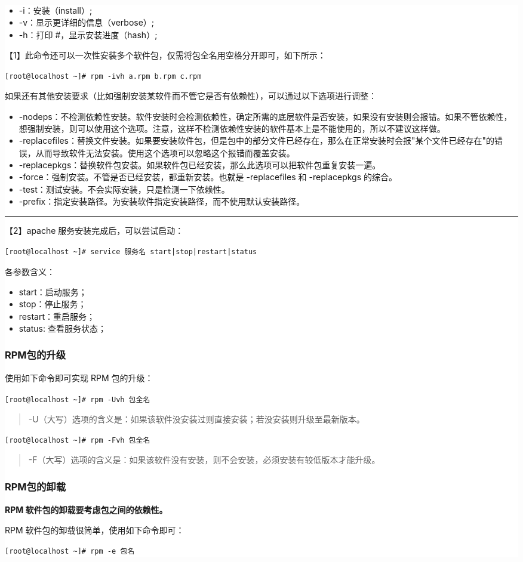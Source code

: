 - -i：安装（install）;
- -v：显示更详细的信息（verbose）;
- -h：打印 #，显示安装进度（hash）;

【1】此命令还可以一次性安装多个软件包，仅需将包全名用空格分开即可，如下所示：

```
[root@localhost ~]# rpm -ivh a.rpm b.rpm c.rpm
```

如果还有其他安装要求（比如强制安装某软件而不管它是否有依赖性），可以通过以下选项进行调整：

- -nodeps：不检测依赖性安装。软件安装时会检测依赖性，确定所需的底层软件是否安装，如果没有安装则会报错。如果不管依赖性，想强制安装，则可以使用这个选项。注意，这样不检测依赖性安装的软件基本上是不能使用的，所以不建议这样做。
- -replacefiles：替换文件安装。如果要安装软件包，但是包中的部分文件已经存在，那么在正常安装时会报"某个文件已经存在"的错误，从而导致软件无法安装。使用这个选项可以忽略这个报错而覆盖安装。
- -replacepkgs：替换软件包安装。如果软件包已经安装，那么此选项可以把软件包重复安装一遍。
- -force：强制安装。不管是否已经安装，都重新安装。也就是 -replacefiles 和 -replacepkgs 的综合。
- -test：测试安装。不会实际安装，只是检测一下依赖性。
- -prefix：指定安装路径。为安装软件指定安装路径，而不使用默认安装路径。

***

【2】apache 服务安装完成后，可以尝试启动：

```
[root@localhost ~]# service 服务名 start|stop|restart|status
```

各参数含义：

- start：启动服务；
- stop：停止服务；
- restart：重启服务；
- status: 查看服务状态；

### RPM包的升级

使用如下命令即可实现 RPM 包的升级：

```
[root@localhost ~]# rpm -Uvh 包全名
```

> -U（大写）选项的含义是：如果该软件没安装过则直接安装；若没安装则升级至最新版本。

```
[root@localhost ~]# rpm -Fvh 包全名
```

> -F（大写）选项的含义是：如果该软件没有安装，则不会安装，必须安装有较低版本才能升级。

### RPM包的卸载

**RPM 软件包的卸载要考虑包之间的依赖性。**

RPM 软件包的卸载很简单，使用如下命令即可：

```
[root@localhost ~]# rpm -e 包名
```

